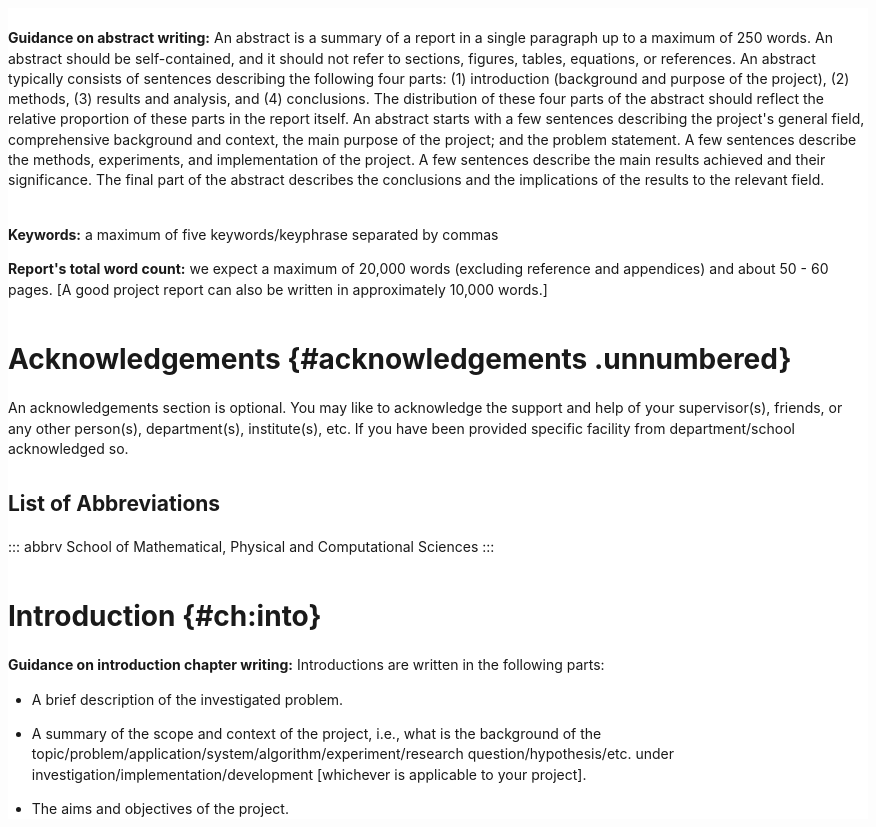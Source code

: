  \
**Guidance on abstract writing:** An abstract is a summary of a report
in a single paragraph up to a maximum of 250 words. An abstract should
be self-contained, and it should not refer to sections, figures, tables,
equations, or references. An abstract typically consists of sentences
describing the following four parts: (1) introduction (background and
purpose of the project), (2) methods, (3) results and analysis, and (4)
conclusions. The distribution of these four parts of the abstract should
reflect the relative proportion of these parts in the report itself. An
abstract starts with a few sentences describing the project's general
field, comprehensive background and context, the main purpose of the
project; and the problem statement. A few sentences describe the
methods, experiments, and implementation of the project. A few sentences
describe the main results achieved and their significance. The final
part of the abstract describes the conclusions and the implications of
the results to the relevant field.

 \
**Keywords:** a maximum of five keywords/keyphrase separated by commas

**Report's total word count:** we expect a maximum of 20,000 words
(excluding reference and appendices) and about 50 - 60 pages. \[A good
project report can also be written in approximately 10,000 words.\]

# Acknowledgements {#acknowledgements .unnumbered}

An acknowledgements section is optional. You may like to acknowledge the
support and help of your supervisor(s), friends, or any other person(s),
department(s), institute(s), etc. If you have been provided specific
facility from department/school acknowledged so.

## List of Abbreviations

::: abbrv
School of Mathematical, Physical and Computational Sciences
:::

# Introduction {#ch:into}

**Guidance on introduction chapter writing:** Introductions are written
in the following parts:

-   A brief description of the investigated problem.

-   A summary of the scope and context of the project, i.e., what is the
    background of the
    topic/problem/application/system/algorithm/experiment/research
    question/hypothesis/etc. under
    investigation/implementation/development \[whichever is applicable
    to your project\].

-   The aims and objectives of the project.
